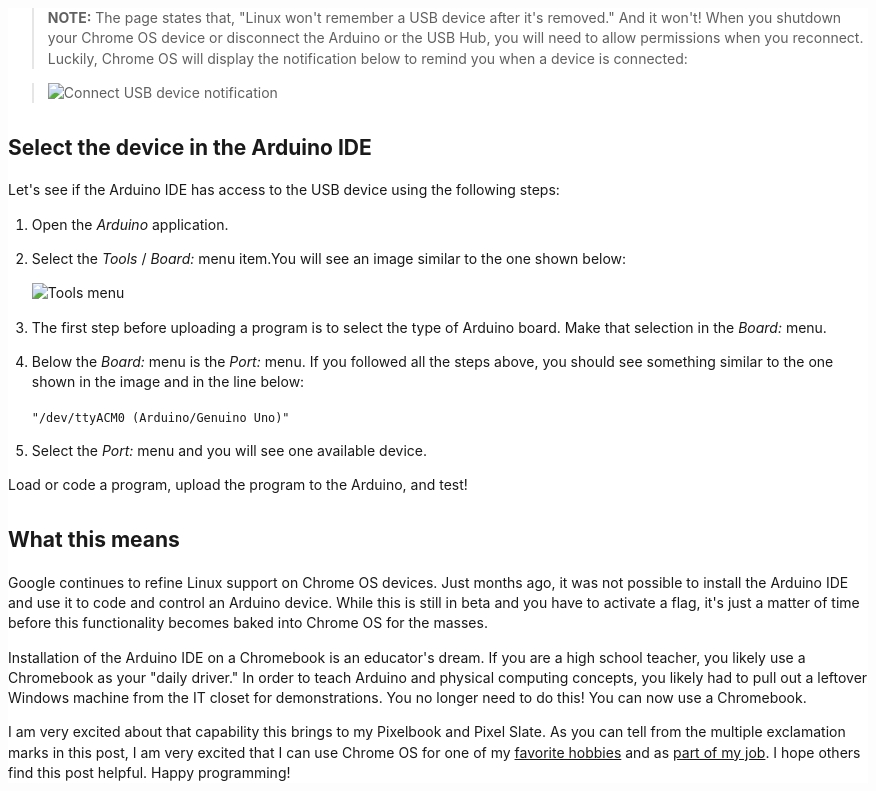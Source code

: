 > **NOTE:** The page states that, "Linux won't remember a USB device after it's removed." And it won't! When you shutdown your Chrome OS device or disconnect the Arduino or the USB Hub, you will need to allow permissions when you reconnect. Luckily, Chrome OS will display the notification below to remind you when a device is connected:

> ![Connect USB device notification](/images/posts/2020-01-20-arduino-ide-chrome-os/reconnect-notification.png)

## Select the device in the Arduino IDE

Let's see if the Arduino IDE has access to the USB device using the following steps:

1. Open the _Arduino_ application.
2. Select the _Tools_ / _Board:_ menu item.You will see an image similar to the one shown below:

   ![Tools menu](/images/posts/2020-01-20-arduino-ide-chrome-os/arduino-connected.png)

3. The first step before uploading a program is to select the type of Arduino board. Make that selection in the _Board:_ menu.
4. Below the _Board:_ menu is the _Port:_ menu. If you followed all the steps above, you should see something similar to the one shown in the image and in the line below:

    `"/dev/ttyACM0 (Arduino/Genuino Uno)"`

5. Select the _Port:_ menu and you will see one available device.

Load or code a program, upload the program to the Arduino, and test!

## What this means

Google continues to refine Linux support on Chrome OS devices. Just months ago, it was not possible to install the Arduino IDE and use it to code and control an Arduino device. While this is still in beta and you have to activate a flag, it's just a matter of time before this functionality becomes baked into Chrome OS for the masses.

Installation of the Arduino IDE on a Chromebook is an educator's dream. If you are a high school teacher, you likely use a Chromebook as your "daily driver." In order to teach Arduino and physical computing concepts, you likely had to pull out a leftover Windows machine from the IT closet for demonstrations. You no longer need to do this! You can now use a Chromebook.

I am very excited about that capability this brings to my Pixelbook and Pixel Slate. As you can tell from the multiple exclamation marks in this post, I am very excited that I can use Chrome OS for one of my [favorite hobbies](https://www.stevencombs.com/embedded.html) and as [part of my job](https://sites.google.com/site/stevencombs/home/instruction/design-thinking-in-technology). I hope others find this post helpful. Happy programming!
